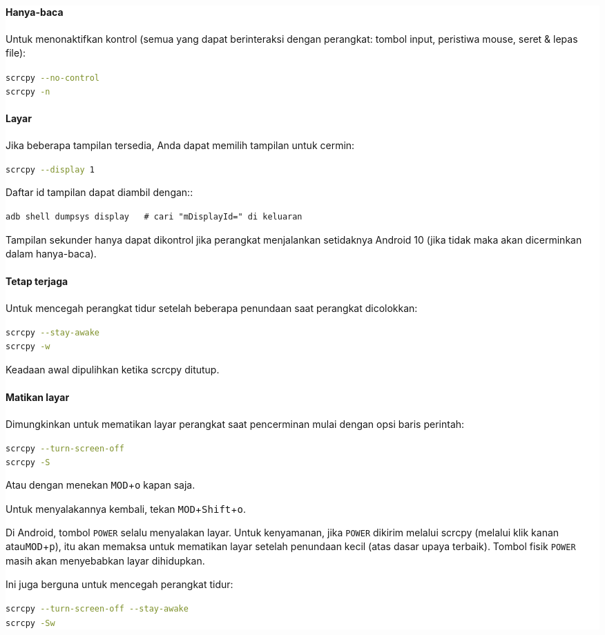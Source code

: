 #### Hanya-baca

Untuk menonaktifkan kontrol (semua yang dapat berinteraksi dengan perangkat: tombol input, peristiwa mouse, seret & lepas file):

```bash
scrcpy --no-control
scrcpy -n
```

#### Layar

Jika beberapa tampilan tersedia, Anda dapat memilih tampilan untuk cermin:

```bash
scrcpy --display 1
```

Daftar id tampilan dapat diambil dengan::

```
adb shell dumpsys display   # cari "mDisplayId=" di keluaran
```

Tampilan sekunder hanya dapat dikontrol jika perangkat menjalankan setidaknya Android 10 (jika tidak maka akan dicerminkan dalam hanya-baca).


#### Tetap terjaga

Untuk mencegah perangkat tidur setelah beberapa penundaan saat perangkat dicolokkan:

```bash
scrcpy --stay-awake
scrcpy -w
```

Keadaan awal dipulihkan ketika scrcpy ditutup.


#### Matikan layar

Dimungkinkan untuk mematikan layar perangkat saat pencerminan mulai dengan opsi baris perintah:

```bash
scrcpy --turn-screen-off
scrcpy -S
```

Atau dengan menekan <kbd>MOD</kbd>+<kbd>o</kbd> kapan saja.

Untuk menyalakannya kembali, tekan <kbd>MOD</kbd>+<kbd>Shift</kbd>+<kbd>o</kbd>.

Di Android, tombol `POWER` selalu menyalakan layar. Untuk kenyamanan, jika `POWER` dikirim melalui scrcpy (melalui klik kanan atau<kbd>MOD</kbd>+<kbd>p</kbd>), itu akan memaksa untuk mematikan layar setelah penundaan kecil (atas dasar upaya terbaik).
Tombol fisik `POWER` masih akan menyebabkan layar dihidupkan.

Ini juga berguna untuk mencegah perangkat tidur:

```bash
scrcpy --turn-screen-off --stay-awake
scrcpy -Sw
```
